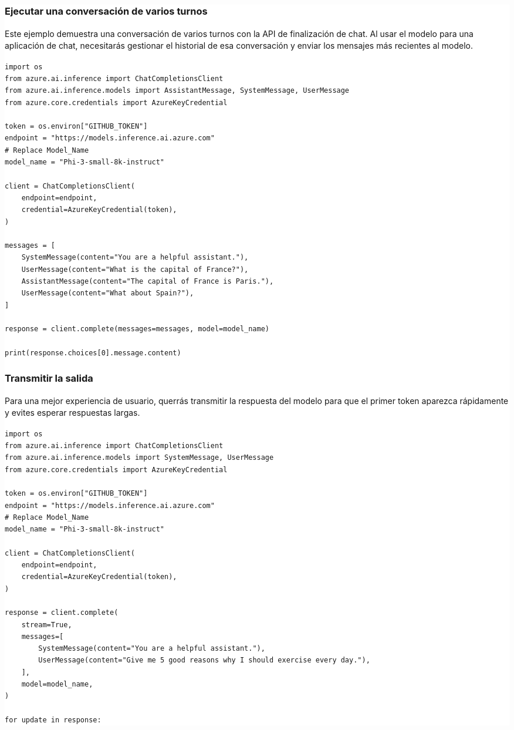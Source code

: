 ### Ejecutar una conversación de varios turnos  

Este ejemplo demuestra una conversación de varios turnos con la API de finalización de chat. Al usar el modelo para una aplicación de chat, necesitarás gestionar el historial de esa conversación y enviar los mensajes más recientes al modelo.  

```
import os
from azure.ai.inference import ChatCompletionsClient
from azure.ai.inference.models import AssistantMessage, SystemMessage, UserMessage
from azure.core.credentials import AzureKeyCredential

token = os.environ["GITHUB_TOKEN"]
endpoint = "https://models.inference.ai.azure.com"
# Replace Model_Name
model_name = "Phi-3-small-8k-instruct"

client = ChatCompletionsClient(
    endpoint=endpoint,
    credential=AzureKeyCredential(token),
)

messages = [
    SystemMessage(content="You are a helpful assistant."),
    UserMessage(content="What is the capital of France?"),
    AssistantMessage(content="The capital of France is Paris."),
    UserMessage(content="What about Spain?"),
]

response = client.complete(messages=messages, model=model_name)

print(response.choices[0].message.content)
```  

### Transmitir la salida  

Para una mejor experiencia de usuario, querrás transmitir la respuesta del modelo para que el primer token aparezca rápidamente y evites esperar respuestas largas.  

```
import os
from azure.ai.inference import ChatCompletionsClient
from azure.ai.inference.models import SystemMessage, UserMessage
from azure.core.credentials import AzureKeyCredential

token = os.environ["GITHUB_TOKEN"]
endpoint = "https://models.inference.ai.azure.com"
# Replace Model_Name
model_name = "Phi-3-small-8k-instruct"

client = ChatCompletionsClient(
    endpoint=endpoint,
    credential=AzureKeyCredential(token),
)

response = client.complete(
    stream=True,
    messages=[
        SystemMessage(content="You are a helpful assistant."),
        UserMessage(content="Give me 5 good reasons why I should exercise every day."),
    ],
    model=model_name,
)

for update in response:
```